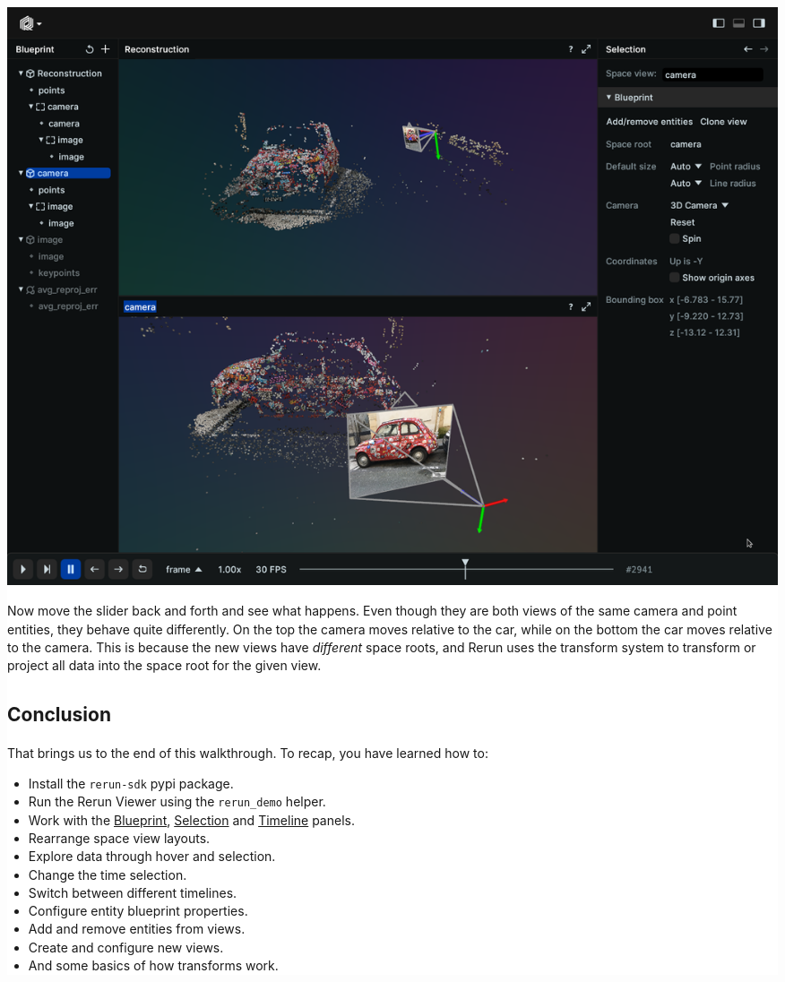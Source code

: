 ![Camera View](/docs-media/viewer_walkthrough12_cameraview.png)

Now move the slider back and forth and see what happens. Even though they are both views of the same camera and point
entities, they behave quite differently. On the top the camera moves relative to the car, while on the bottom the car
moves relative to the camera. This is because the new views have *different* space roots, and Rerun uses the transform
system to transform or project all data into the space root for the given view.

## Conclusion

That brings us to the end of this walkthrough. To recap, you have learned how to:
- Install the `rerun-sdk` pypi package.
- Run the Rerun Viewer using the `rerun_demo` helper.
- Work with the [Blueprint](../reference/viewer/blueprint.md), [Selection](../reference/viewer/selection.md) and [Timeline](../reference/viewer/timeline.md) panels.
- Rearrange space view layouts.
- Explore data through hover and selection.
- Change the time selection.
- Switch between different timelines.
- Configure entity blueprint properties.
- Add and remove entities from views.
- Create and configure new views.
- And some basics of how transforms work.
